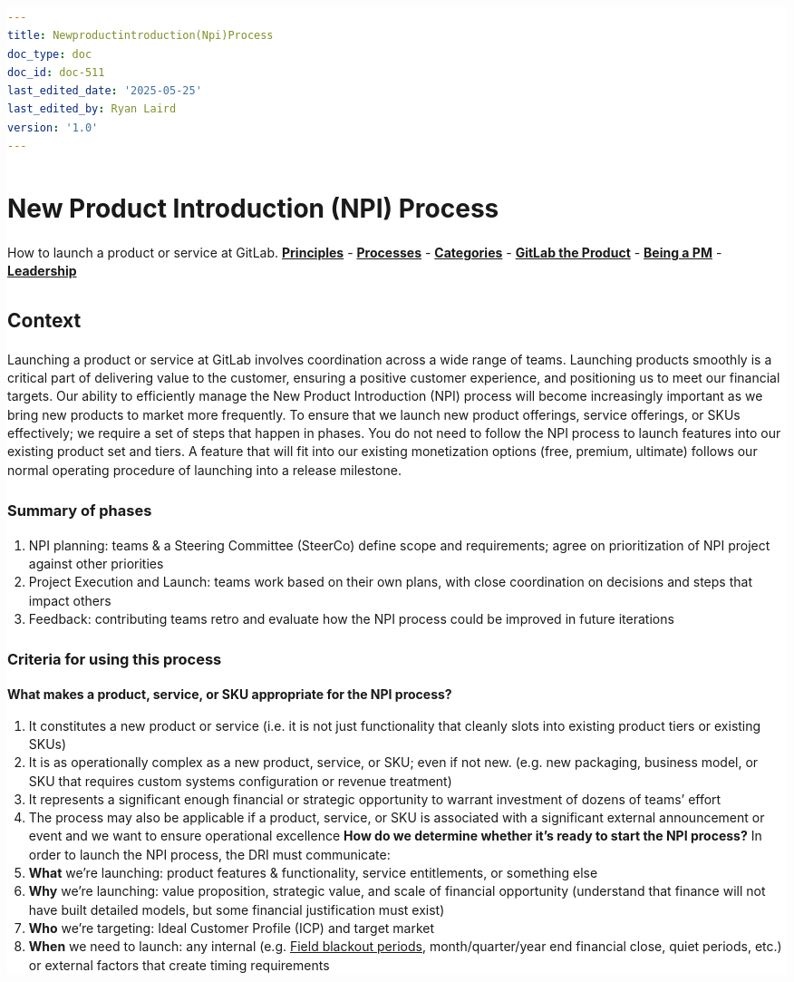 ```yaml
---
title: Newproductintroduction(Npi)Process
doc_type: doc
doc_id: doc-511
last_edited_date: '2025-05-25'
last_edited_by: Ryan Laird
version: '1.0'
---
```


# New Product Introduction (NPI) Process

How to launch a product or service at GitLab.
[**Principles**](https://handbook.gitlab.com/handbook/product/product-principles/) - [**Processes**](https://handbook.gitlab.com/handbook/product/product-processes/) - [**Categories**](https://handbook.gitlab.com/handbook/product/categories/) - [**GitLab the Product**](https://handbook.gitlab.com/handbook/product/categories/gitlab-the-product/) - [**Being a PM**](https://handbook.gitlab.com/handbook/product/product-management/product-manager-role/) - [**Leadership**](https://handbook.gitlab.com/handbook/product/product-leaders/product-leadership/)
## Context
Launching a product or service at GitLab involves coordination across a wide range of teams. Launching products smoothly is a critical part of delivering value to the customer, ensuring a positive customer experience, and positioning us to meet our financial targets. Our ability to efficiently manage the New Product Introduction (NPI) process will become increasingly important as we bring new products to market more frequently. To ensure that we launch new product offerings, service offerings, or SKUs effectively; we require a set of steps that happen in phases.
You do not need to follow the NPI process to launch features into our existing product set and tiers. A feature that will fit into our existing monetization options (free, premium, ultimate) follows our normal operating procedure of launching into a release milestone.
### Summary of phases
1. NPI planning: teams & a Steering Committee (SteerCo) define scope and requirements; agree on prioritization of NPI project against other priorities
1. Project Execution and Launch: teams work based on their own plans, with close coordination on decisions and steps that impact others
1. Feedback: contributing teams retro and evaluate how the NPI process could be improved in future iterations
### Criteria for using this process
**What makes a product, service, or SKU appropriate for the NPI process?**
1. It constitutes a new product or service (i.e. it is not just functionality that cleanly slots into existing product tiers or existing SKUs)
1. It is as operationally complex as a new product, service, or SKU; even if not new. (e.g. new packaging, business model, or SKU that requires custom systems configuration or revenue treatment)
1. It represents a significant enough financial or strategic opportunity to warrant investment of dozens of teams’ effort
1. The process may also be applicable if a product, service, or SKU is associated with a significant external announcement or event and we want to ensure operational excellence
**How do we determine whether it’s ready to start the NPI process?**
In order to launch the NPI process, the DRI must communicate:
1. **What** we’re launching: product features & functionality, service entitlements, or something else
1. **Why** we’re launching: value proposition, strategic value, and scale of financial opportunity (understand that finance will not have built detailed models, but some financial justification must exist)
1. **Who** we’re targeting: Ideal Customer Profile (ICP) and target market
1. **When** we need to launch: any internal (e.g. [Field blackout periods](https://handbook.gitlab.com/handbook/sales/field-communications/), month/quarter/year end financial close, quiet periods, etc.) or external factors that create timing requirements